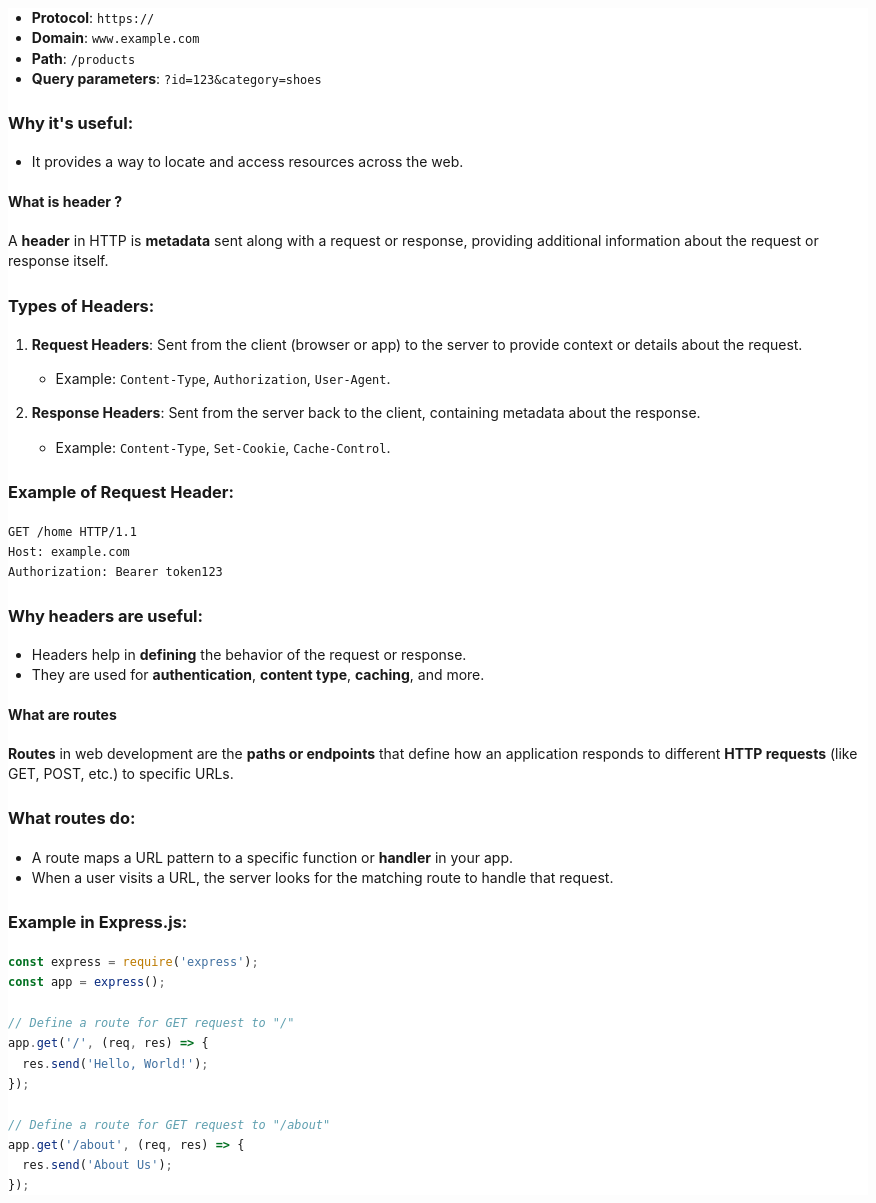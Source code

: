 * **Protocol**: `https://`
* **Domain**: `www.example.com`
* **Path**: `/products`
* **Query parameters**: `?id=123&category=shoes`

### **Why it's useful:**

* It provides a way to locate and access resources across the web.




#### What is header ?
A **header** in HTTP is **metadata** sent along with a request or response, providing additional information about the request or response itself.

### **Types of Headers:**

1. **Request Headers**: Sent from the client (browser or app) to the server to provide context or details about the request.

   * Example: `Content-Type`, `Authorization`, `User-Agent`.

2. **Response Headers**: Sent from the server back to the client, containing metadata about the response.

   * Example: `Content-Type`, `Set-Cookie`, `Cache-Control`.

### **Example of Request Header:**

```http
GET /home HTTP/1.1
Host: example.com
Authorization: Bearer token123
```

### **Why headers are useful:**

* Headers help in **defining** the behavior of the request or response.
* They are used for **authentication**, **content type**, **caching**, and more.



#### What are routes

**Routes** in web development are the **paths or endpoints** that define how an application responds to different **HTTP requests** (like GET, POST, etc.) to specific URLs.

### **What routes do:**

* A route maps a URL pattern to a specific function or **handler** in your app.
* When a user visits a URL, the server looks for the matching route to handle that request.

### **Example in Express.js:**

```js
const express = require('express');
const app = express();

// Define a route for GET request to "/"
app.get('/', (req, res) => {
  res.send('Hello, World!');
});

// Define a route for GET request to "/about"
app.get('/about', (req, res) => {
  res.send('About Us');
});

```